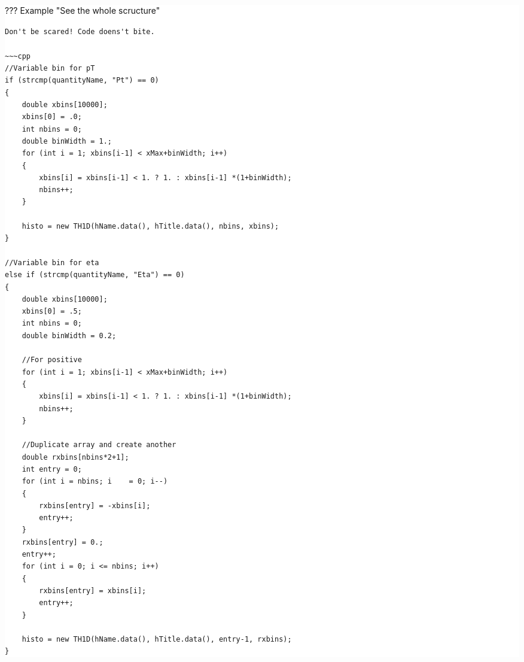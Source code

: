 
??? Example "See the whole scructure"
    
    Don't be scared! Code doens't bite.
   
    ~~~cpp
    //Variable bin for pT
    if (strcmp(quantityName, "Pt") == 0)
    {
    	double xbins[10000];
    	xbins[0] = .0;
    	int nbins = 0;
    	double binWidth = 1.;
    	for (int i = 1; xbins[i-1] < xMax+binWidth; i++)
    	{
    		xbins[i] = xbins[i-1] < 1. ? 1. : xbins[i-1] *(1+binWidth);
    		nbins++;
    	}
    
    	histo = new TH1D(hName.data(), hTitle.data(), nbins, xbins);
    }
    
    //Variable bin for eta
    else if (strcmp(quantityName, "Eta") == 0)
    {
    	double xbins[10000];
    	xbins[0] = .5;
    	int nbins = 0;
    	double binWidth = 0.2;
    
    	//For positive
    	for (int i = 1; xbins[i-1] < xMax+binWidth; i++)
    	{
    		xbins[i] = xbins[i-1] < 1. ? 1. : xbins[i-1] *(1+binWidth);
    		nbins++;
    	}
    
    	//Duplicate array and create another
    	double rxbins[nbins*2+1];
    	int entry = 0;
    	for (int i = nbins; i    = 0; i--)
    	{
    		rxbins[entry] = -xbins[i];
    		entry++;
    	}
    	rxbins[entry] = 0.;
    	entry++;
    	for (int i = 0; i <= nbins; i++)
    	{
    		rxbins[entry] = xbins[i];
    		entry++;
    	}
    	
    	histo = new TH1D(hName.data(), hTitle.data(), entry-1, rxbins);
    }
    